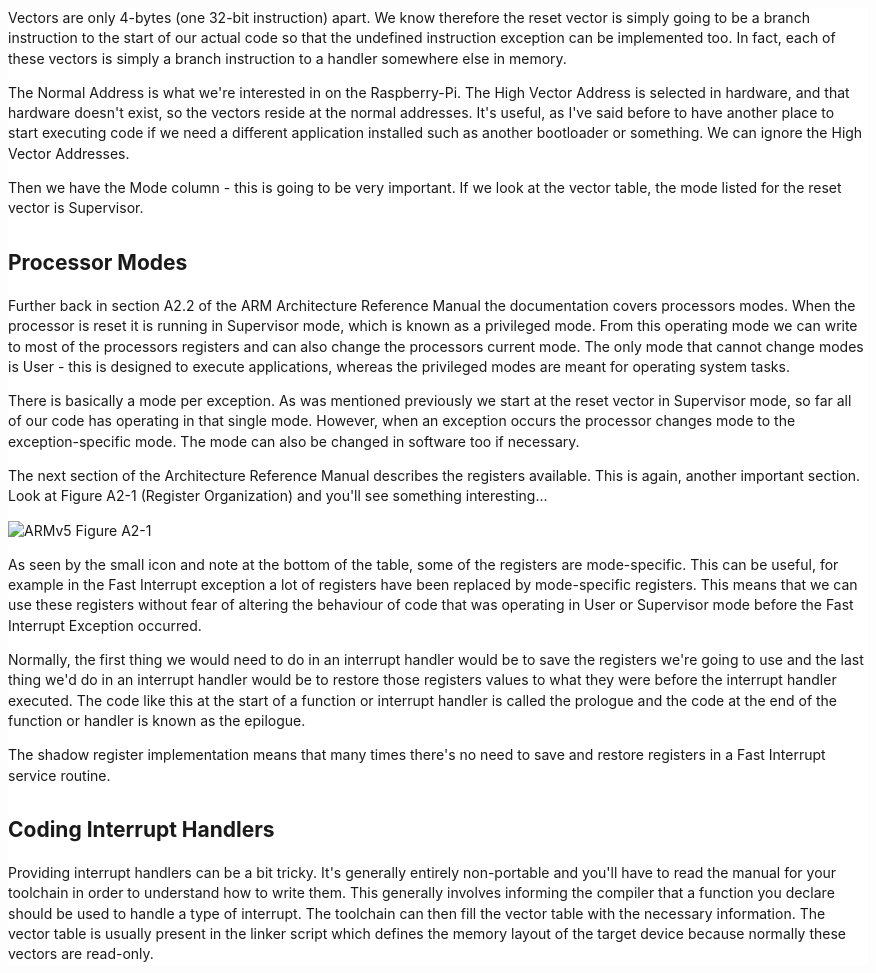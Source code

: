 Vectors are only 4-bytes (one 32-bit instruction) apart. We know therefore the reset vector is
simply going to be a branch instruction to the start of our actual code so that the undefined
instruction exception can be implemented too. In fact, each of these vectors is simply a branch
instruction to a handler somewhere else in memory.

The Normal Address is what we're interested in on the Raspberry-Pi. The High Vector Address is
selected in hardware, and that hardware doesn't exist, so the vectors reside at the normal
addresses. It's useful, as I've said before to have another place to start executing code if
we need a different application installed such as another bootloader or something. We can ignore
the High Vector Addresses.

Then we have the Mode column - this is going to be very important. If we look at the vector
table, the mode listed for the reset vector is Supervisor.

## Processor Modes

Further back in section A2.2 of the ARM Architecture Reference Manual the documentation covers
processors modes. When the processor is reset it is running in Supervisor mode, which is known
as a privileged mode. From this operating mode we can write to most of the processors registers
and can also change the processors current mode. The only mode that cannot change modes is
User - this is designed to execute applications, whereas the privileged modes are meant for
operating system tasks.

There is basically a mode per exception. As was mentioned previously we start at the reset vector
in Supervisor mode, so far all of our code has operating in that single mode. However, when an
exception occurs the processor changes mode to the exception-specific mode. The mode can also be
changed in software too if necessary.

The next section of the Architecture Reference Manual describes the registers available. This is
again, another important section. Look at Figure A2-1 (Register Organization) and you'll see
something interesting...

![ARMv5 Figure A2-1](/images/part-4-armv5-figure-a2-1-register-organization.png)

As seen by the small icon and note at the bottom of the table, some of the registers are
mode-specific. This can be useful, for example in the Fast Interrupt exception a lot of registers
have been replaced by mode-specific registers. This means that we can use these registers without
fear of altering the behaviour of code that was operating in User or Supervisor mode before the
Fast Interrupt Exception occurred.

Normally, the first thing we would need to do in an interrupt handler would be to save the
registers we're going to use and the last thing we'd do in an interrupt handler would be to
restore those registers values to what they were before the interrupt handler executed. The code
like this at the start of a function or interrupt handler is called the prologue and the code at
the end of the function or handler is known as the epilogue.

The shadow register implementation means that many times there's no need to save and restore
registers in a Fast Interrupt service routine.

## Coding Interrupt Handlers

Providing interrupt handlers can be a bit tricky. It's generally entirely non-portable and you'll
have to read the manual for your toolchain in order to understand how to write them. This
generally involves informing the compiler that a function you declare should be used to handle a
type of interrupt. The toolchain can then fill the vector table with the necessary information.
The vector table is usually present in the linker script which defines the memory layout of the
target device because normally these vectors are read-only.
